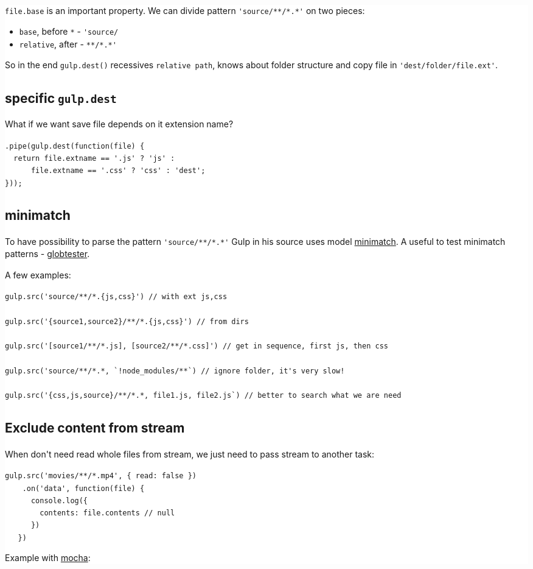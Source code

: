 `file.base` is an important property. We can divide pattern `'source/**/*.*'` on two pieces:

* `base`, before `*` - `'source/`
* `relative`,  after - `**/*.*'`

So in the end `gulp.dest()` recessives `relative path`, knows about folder structure and copy file in `'dest/folder/file.ext'`.

## specific `gulp.dest`

What if we want save file depends on it extension name?

```
.pipe(gulp.dest(function(file) {
  return file.extname == '.js' ? 'js' :
      file.extname == '.css' ? 'css' : 'dest';
}));
```

## minimatch

To have possibility to parse the pattern `'source/**/*.*'` Gulp in his source uses model [minimatch](https://github.com/isaacs/minimatch). A useful to test minimatch patterns - [globtester](http://www.globtester.com/).

A few examples:

```
gulp.src('source/**/*.{js,css}') // with ext js,css

gulp.src('{source1,source2}/**/*.{js,css}') // from dirs

gulp.src('[source1/**/*.js], [source2/**/*.css]') // get in sequence, first js, then css

gulp.src('source/**/*.*, `!node_modules/**`) // ignore folder, it's very slow!

gulp.src('{css,js,source}/**/*.*, file1.js, file2.js`) // better to search what we are need

```

## Exclude content from stream

When don't need read whole files from stream, we just need to pass stream to another task:

```
gulp.src('movies/**/*.mp4', { read: false })
	.on('data', function(file) {
      console.log({
        contents: file.contents // null
      })
   }) 
```

Example with [mocha](https://github.com/sindresorhus/gulp-mocha):
